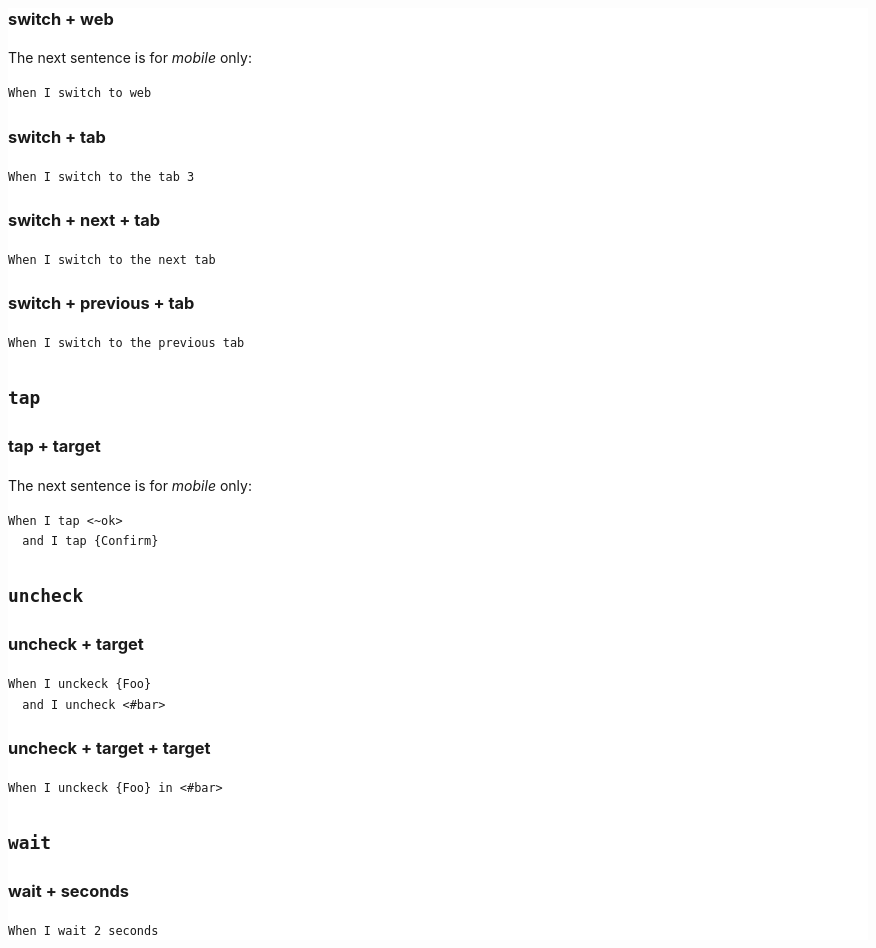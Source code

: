 ### switch + web
The next sentence is for *mobile* only:
```gherkin
When I switch to web
```

### switch + tab
```gherkin
When I switch to the tab 3
```

### switch + next + tab
```gherkin
When I switch to the next tab
```

### switch + previous + tab
```gherkin
When I switch to the previous tab
```

## `tap`

### tap + target
The next sentence is for *mobile* only:
```gherkin
When I tap <~ok>
  and I tap {Confirm}
```

## `uncheck`

### uncheck + target
```gherkin
When I unckeck {Foo}
  and I uncheck <#bar>
```

### uncheck + target + target
```gherkin
When I unckeck {Foo} in <#bar>
```

## `wait`

### wait + seconds
```gherkin
When I wait 2 seconds
```
